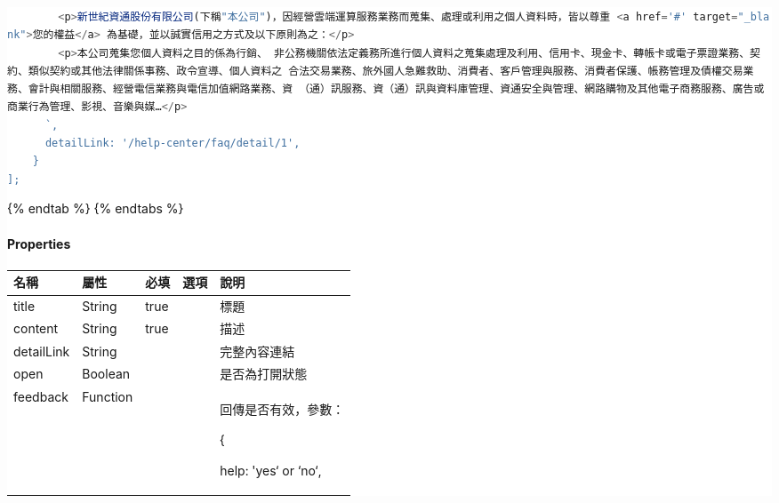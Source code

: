 ```javascript
        <p>新世紀資通股份有限公司(下稱"本公司")，因經營雲端運算服務業務而蒐集、處理或利用之個人資料時，皆以尊重 <a href='#' target="_blank">您的權益</a> 為基礎，並以誠實信用之方式及以下原則為之：</p>
        <p>本公司蒐集您個人資料之目的係為行銷、 非公務機關依法定義務所進行個人資料之蒐集處理及利用、信用卡、現金卡、轉帳卡或電子票證業務、契約、類似契約或其他法律關係事務、政令宣導、個人資料之 合法交易業務、旅外國人急難救助、消費者、客戶管理與服務、消費者保護、帳務管理及債權交易業務、會計與相關服務、經營電信業務與電信加值網路業務、資 （通）訊服務、資（通）訊與資料庫管理、資通安全與管理、網路購物及其他電子商務服務、廣告或商業行為管理、影視、音樂與媒…</p>
      `,
      detailLink: '/help-center/faq/detail/1',
    }
];
```
{% endtab %}
{% endtabs %}

#### Properties

<table>
  <thead>
    <tr>
      <th style="text-align:left">&#x540D;&#x7A31;</th>
      <th style="text-align:left">&#x5C6C;&#x6027;</th>
      <th style="text-align:left">&#x5FC5;&#x586B;</th>
      <th style="text-align:left">&#x9078;&#x9805;</th>
      <th style="text-align:left">&#x8AAA;&#x660E;</th>
    </tr>
  </thead>
  <tbody>
    <tr>
      <td style="text-align:left">title</td>
      <td style="text-align:left">String</td>
      <td style="text-align:left">true</td>
      <td style="text-align:left"></td>
      <td style="text-align:left">&#x6A19;&#x984C;</td>
    </tr>
    <tr>
      <td style="text-align:left">content</td>
      <td style="text-align:left">String</td>
      <td style="text-align:left">true</td>
      <td style="text-align:left"></td>
      <td style="text-align:left">&#x63CF;&#x8FF0;</td>
    </tr>
    <tr>
      <td style="text-align:left">detailLink</td>
      <td style="text-align:left">String</td>
      <td style="text-align:left"></td>
      <td style="text-align:left"></td>
      <td style="text-align:left">&#x5B8C;&#x6574;&#x5167;&#x5BB9;&#x9023;&#x7D50;</td>
    </tr>
    <tr>
      <td style="text-align:left">open</td>
      <td style="text-align:left">Boolean</td>
      <td style="text-align:left"></td>
      <td style="text-align:left"></td>
      <td style="text-align:left">&#x662F;&#x5426;&#x70BA;&#x6253;&#x958B;&#x72C0;&#x614B;</td>
    </tr>
    <tr>
      <td style="text-align:left">feedback</td>
      <td style="text-align:left">Function</td>
      <td style="text-align:left"></td>
      <td style="text-align:left"></td>
      <td style="text-align:left">
        <p>&#x56DE;&#x50B3;&#x662F;&#x5426;&#x6709;&#x6548;&#xFF0C;&#x53C3;&#x6578;&#xFF1A;</p>
        <p>{</p>
        <p>help: &apos;yes&#x2018; or &#x2018;no&#x2018;,</p>